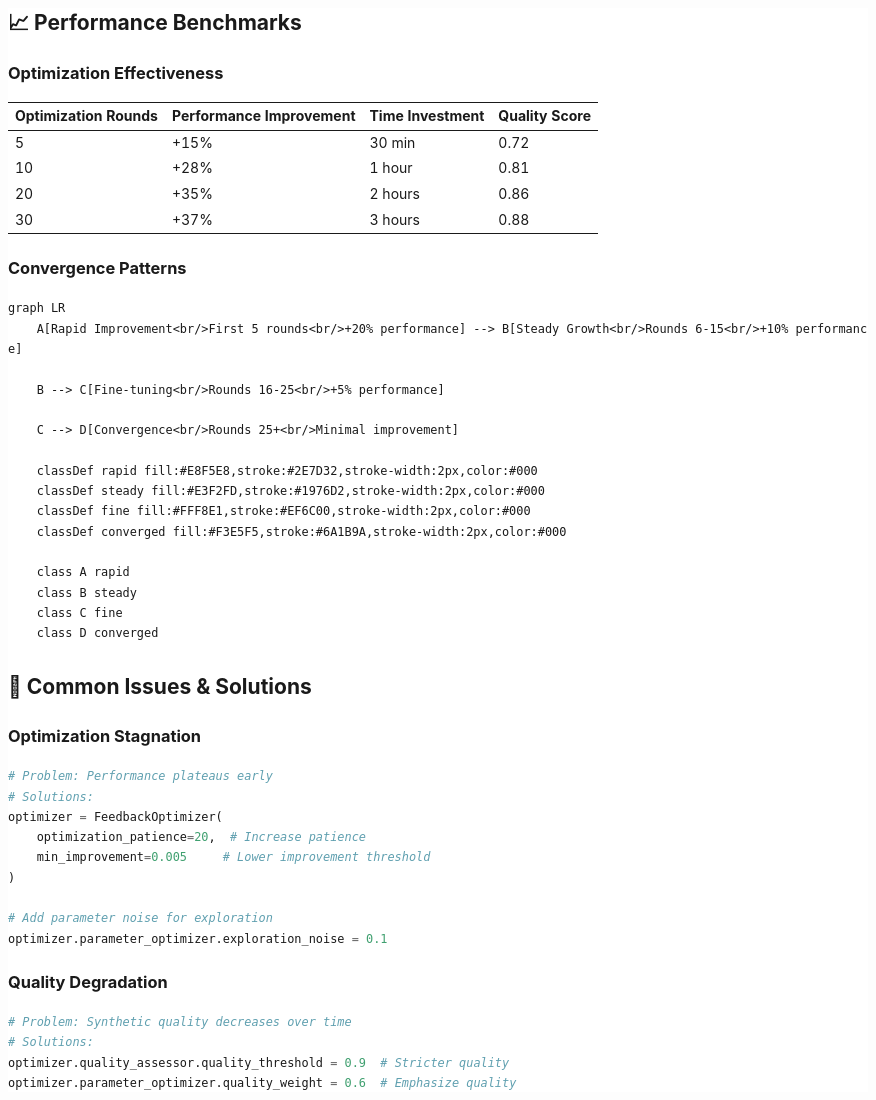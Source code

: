 ## 📈 Performance Benchmarks

### Optimization Effectiveness
| Optimization Rounds | Performance Improvement | Time Investment | Quality Score |
|-------------------|----------------------|-----------------|---------------|
| 5 | +15% | 30 min | 0.72 |
| 10 | +28% | 1 hour | 0.81 |
| 20 | +35% | 2 hours | 0.86 |
| 30 | +37% | 3 hours | 0.88 |

### Convergence Patterns
```mermaid
graph LR
    A[Rapid Improvement<br/>First 5 rounds<br/>+20% performance] --> B[Steady Growth<br/>Rounds 6-15<br/>+10% performance]
    
    B --> C[Fine-tuning<br/>Rounds 16-25<br/>+5% performance]
    
    C --> D[Convergence<br/>Rounds 25+<br/>Minimal improvement]
    
    classDef rapid fill:#E8F5E8,stroke:#2E7D32,stroke-width:2px,color:#000
    classDef steady fill:#E3F2FD,stroke:#1976D2,stroke-width:2px,color:#000
    classDef fine fill:#FFF8E1,stroke:#EF6C00,stroke-width:2px,color:#000
    classDef converged fill:#F3E5F5,stroke:#6A1B9A,stroke-width:2px,color:#000
    
    class A rapid
    class B steady
    class C fine
    class D converged
```

## 🚨 Common Issues & Solutions

### Optimization Stagnation
```python
# Problem: Performance plateaus early
# Solutions:
optimizer = FeedbackOptimizer(
    optimization_patience=20,  # Increase patience
    min_improvement=0.005     # Lower improvement threshold
)

# Add parameter noise for exploration
optimizer.parameter_optimizer.exploration_noise = 0.1
```

### Quality Degradation
```python
# Problem: Synthetic quality decreases over time
# Solutions:
optimizer.quality_assessor.quality_threshold = 0.9  # Stricter quality
optimizer.parameter_optimizer.quality_weight = 0.6  # Emphasize quality
```

